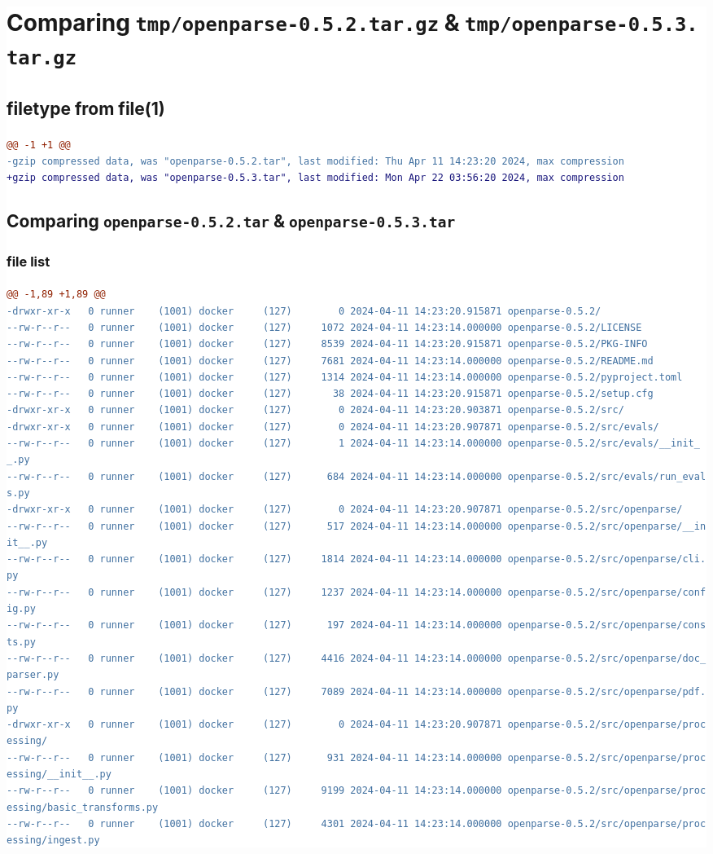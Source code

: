 # Comparing `tmp/openparse-0.5.2.tar.gz` & `tmp/openparse-0.5.3.tar.gz`

## filetype from file(1)

```diff
@@ -1 +1 @@
-gzip compressed data, was "openparse-0.5.2.tar", last modified: Thu Apr 11 14:23:20 2024, max compression
+gzip compressed data, was "openparse-0.5.3.tar", last modified: Mon Apr 22 03:56:20 2024, max compression
```

## Comparing `openparse-0.5.2.tar` & `openparse-0.5.3.tar`

### file list

```diff
@@ -1,89 +1,89 @@
-drwxr-xr-x   0 runner    (1001) docker     (127)        0 2024-04-11 14:23:20.915871 openparse-0.5.2/
--rw-r--r--   0 runner    (1001) docker     (127)     1072 2024-04-11 14:23:14.000000 openparse-0.5.2/LICENSE
--rw-r--r--   0 runner    (1001) docker     (127)     8539 2024-04-11 14:23:20.915871 openparse-0.5.2/PKG-INFO
--rw-r--r--   0 runner    (1001) docker     (127)     7681 2024-04-11 14:23:14.000000 openparse-0.5.2/README.md
--rw-r--r--   0 runner    (1001) docker     (127)     1314 2024-04-11 14:23:14.000000 openparse-0.5.2/pyproject.toml
--rw-r--r--   0 runner    (1001) docker     (127)       38 2024-04-11 14:23:20.915871 openparse-0.5.2/setup.cfg
-drwxr-xr-x   0 runner    (1001) docker     (127)        0 2024-04-11 14:23:20.903871 openparse-0.5.2/src/
-drwxr-xr-x   0 runner    (1001) docker     (127)        0 2024-04-11 14:23:20.907871 openparse-0.5.2/src/evals/
--rw-r--r--   0 runner    (1001) docker     (127)        1 2024-04-11 14:23:14.000000 openparse-0.5.2/src/evals/__init__.py
--rw-r--r--   0 runner    (1001) docker     (127)      684 2024-04-11 14:23:14.000000 openparse-0.5.2/src/evals/run_evals.py
-drwxr-xr-x   0 runner    (1001) docker     (127)        0 2024-04-11 14:23:20.907871 openparse-0.5.2/src/openparse/
--rw-r--r--   0 runner    (1001) docker     (127)      517 2024-04-11 14:23:14.000000 openparse-0.5.2/src/openparse/__init__.py
--rw-r--r--   0 runner    (1001) docker     (127)     1814 2024-04-11 14:23:14.000000 openparse-0.5.2/src/openparse/cli.py
--rw-r--r--   0 runner    (1001) docker     (127)     1237 2024-04-11 14:23:14.000000 openparse-0.5.2/src/openparse/config.py
--rw-r--r--   0 runner    (1001) docker     (127)      197 2024-04-11 14:23:14.000000 openparse-0.5.2/src/openparse/consts.py
--rw-r--r--   0 runner    (1001) docker     (127)     4416 2024-04-11 14:23:14.000000 openparse-0.5.2/src/openparse/doc_parser.py
--rw-r--r--   0 runner    (1001) docker     (127)     7089 2024-04-11 14:23:14.000000 openparse-0.5.2/src/openparse/pdf.py
-drwxr-xr-x   0 runner    (1001) docker     (127)        0 2024-04-11 14:23:20.907871 openparse-0.5.2/src/openparse/processing/
--rw-r--r--   0 runner    (1001) docker     (127)      931 2024-04-11 14:23:14.000000 openparse-0.5.2/src/openparse/processing/__init__.py
--rw-r--r--   0 runner    (1001) docker     (127)     9199 2024-04-11 14:23:14.000000 openparse-0.5.2/src/openparse/processing/basic_transforms.py
--rw-r--r--   0 runner    (1001) docker     (127)     4301 2024-04-11 14:23:14.000000 openparse-0.5.2/src/openparse/processing/ingest.py
```